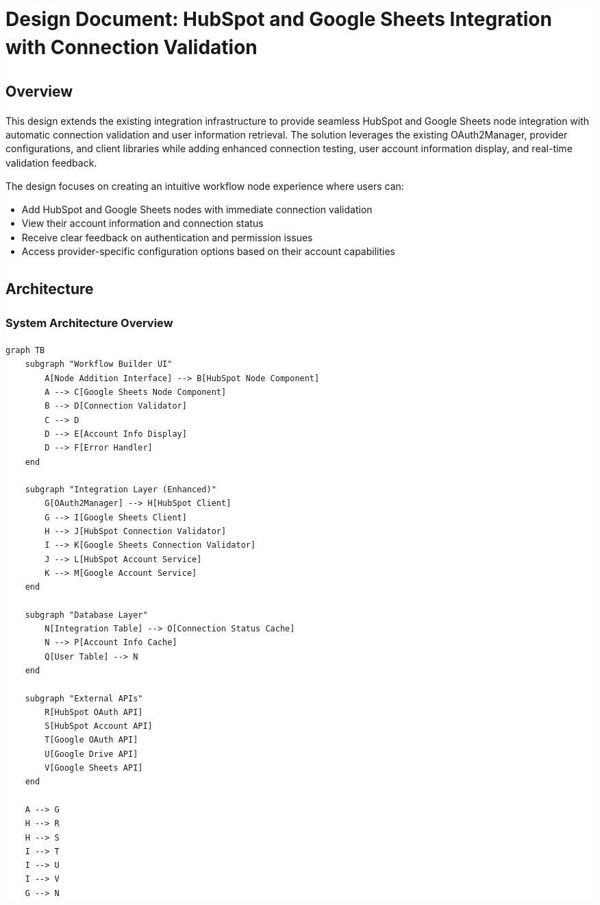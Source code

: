 # Design Document: HubSpot and Google Sheets Integration with Connection Validation

## Overview

This design extends the existing integration infrastructure to provide seamless HubSpot and Google Sheets node integration with automatic connection validation and user information retrieval. The solution leverages the existing OAuth2Manager, provider configurations, and client libraries while adding enhanced connection testing, user account information display, and real-time validation feedback.

The design focuses on creating an intuitive workflow node experience where users can:
- Add HubSpot and Google Sheets nodes with immediate connection validation
- View their account information and connection status
- Receive clear feedback on authentication and permission issues
- Access provider-specific configuration options based on their account capabilities

## Architecture

### System Architecture Overview

```mermaid
graph TB
    subgraph "Workflow Builder UI"
        A[Node Addition Interface] --> B[HubSpot Node Component]
        A --> C[Google Sheets Node Component]
        B --> D[Connection Validator]
        C --> D
        D --> E[Account Info Display]
        D --> F[Error Handler]
    end
    
    subgraph "Integration Layer (Enhanced)"
        G[OAuth2Manager] --> H[HubSpot Client]
        G --> I[Google Sheets Client]
        H --> J[HubSpot Connection Validator]
        I --> K[Google Sheets Connection Validator]
        J --> L[HubSpot Account Service]
        K --> M[Google Account Service]
    end
    
    subgraph "Database Layer"
        N[Integration Table] --> O[Connection Status Cache]
        N --> P[Account Info Cache]
        Q[User Table] --> N
    end
    
    subgraph "External APIs"
        R[HubSpot OAuth API]
        S[HubSpot Account API]
        T[Google OAuth API]
        U[Google Drive API]
        V[Google Sheets API]
    end
    
    A --> G
    H --> R
    H --> S
    I --> T
    I --> U
    I --> V
    G --> N
```
